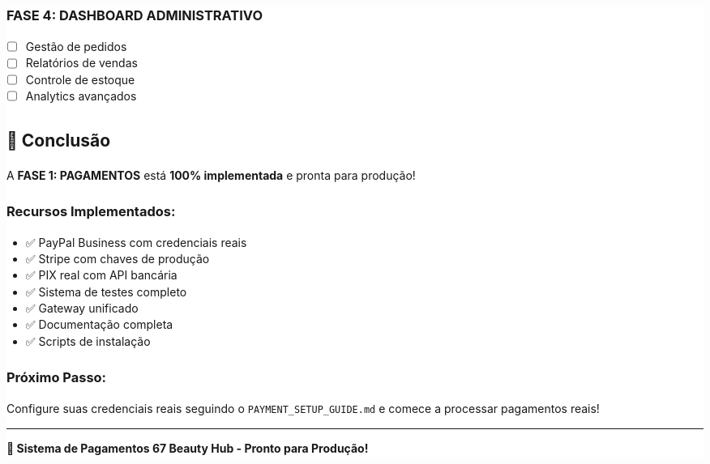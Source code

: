 ### **FASE 4: DASHBOARD ADMINISTRATIVO**
- [ ] Gestão de pedidos
- [ ] Relatórios de vendas
- [ ] Controle de estoque
- [ ] Analytics avançados

## 🎉 Conclusão

A **FASE 1: PAGAMENTOS** está **100% implementada** e pronta para produção!

### **Recursos Implementados:**
- ✅ PayPal Business com credenciais reais
- ✅ Stripe com chaves de produção
- ✅ PIX real com API bancária
- ✅ Sistema de testes completo
- ✅ Gateway unificado
- ✅ Documentação completa
- ✅ Scripts de instalação

### **Próximo Passo:**
Configure suas credenciais reais seguindo o `PAYMENT_SETUP_GUIDE.md` e comece a processar pagamentos reais!

---

**🚀 Sistema de Pagamentos 67 Beauty Hub - Pronto para Produção!**

